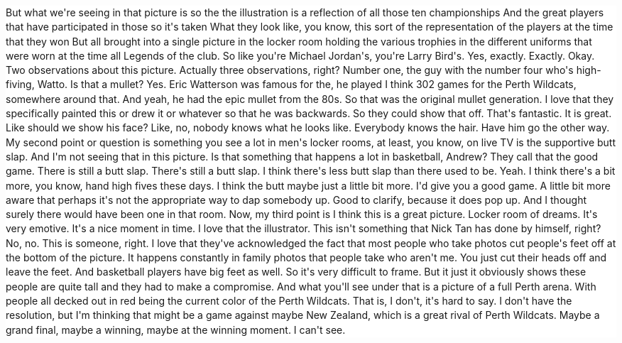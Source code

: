 But what we're seeing in that picture is so the the illustration is a reflection of all those ten championships
And the great players that have participated in those so it's taken
What they look like, you know, this sort of the representation of the players at the time that they won
But all brought into a single picture in the locker room holding the various trophies in the different
uniforms that were worn at the time all
Legends of the club.
So like you're Michael Jordan's, you're Larry Bird's.
Yes, exactly.
Exactly.
Okay.
Two observations about this picture.
Actually three observations, right?
Number one, the guy with the number four who's high-fiving, Watto.
Is that a mullet?
Yes.
Eric Watterson was famous for the, he played I think 302 games for the Perth Wildcats, somewhere around that.
And yeah, he had the epic mullet from the 80s.
So that was the original mullet generation.
I love that they specifically painted this or drew it or whatever so that he was backwards.
So they could show that off.
That's fantastic.
It is great.
Like should we show his face?
Like, no, nobody knows what he looks like.
Everybody knows the hair.
Have him go the other way.
My second point or question is something you see a lot in men's locker rooms, at least, you know, on live TV is the supportive butt slap.
And I'm not seeing that in this picture.
Is that something that happens a lot in basketball, Andrew?
They call that the good game.
There is still a butt slap.
There's still a butt slap. I think there's less butt slap than there used to be.
Yeah. I think there's a bit more, you know, hand high fives these days.
I think the butt maybe just a little bit more.
I'd give you a good game.
A little bit more aware that perhaps it's not the appropriate way to dap somebody up.
Good to clarify, because it does pop up.
And I thought surely there would have been one in that room.
Now, my third point is I think this is a great picture.
Locker room of dreams. It's very emotive.
It's a nice moment in time.
I love that the illustrator.
This isn't something that Nick Tan has done by himself, right?
No, no.
This is someone, right.
I love that they've acknowledged the fact that most people who take photos cut people's feet off at the bottom of the picture.
It happens constantly in family photos that people take who aren't me.
You just cut their heads off and leave the feet.
And basketball players have big feet as well.
So it's very difficult to frame.
But it just it obviously shows these people are quite tall and they had to make a compromise.
And what you'll see under that is a picture of a full Perth arena.
With people all decked out in red being the current color of the Perth Wildcats.
That is, I don't, it's hard to say.
I don't have the resolution, but I'm thinking that might be a game against maybe New Zealand, which is a great rival of Perth Wildcats.
Maybe a grand final, maybe a winning, maybe at the winning moment.
I can't see.